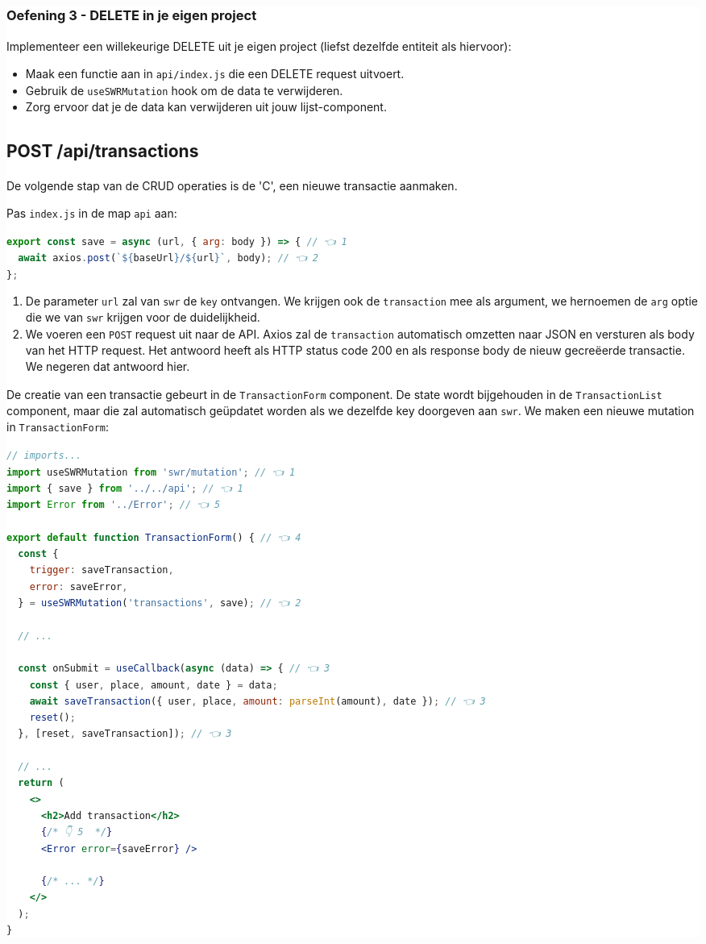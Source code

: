 ### Oefening 3 - DELETE in je eigen project

Implementeer een willekeurige DELETE uit je eigen project (liefst dezelfde entiteit als hiervoor):

- Maak een functie aan in `api/index.js` die een DELETE request uitvoert.
- Gebruik de `useSWRMutation` hook om de data te verwijderen.
- Zorg ervoor dat je de data kan verwijderen uit jouw lijst-component.

## POST /api/transactions

De volgende stap van de CRUD operaties is de 'C', een nieuwe transactie aanmaken.

Pas `index.js` in de map `api` aan:

```jsx
export const save = async (url, { arg: body }) => { // 👈 1
  await axios.post(`${baseUrl}/${url}`, body); // 👈 2
};
```

1. De parameter `url` zal van `swr` de `key` ontvangen. We krijgen ook de `transaction` mee als argument, we hernoemen de `arg` optie die we van `swr` krijgen voor de duidelijkheid.
2. We voeren een `POST` request uit naar de API. Axios zal de `transaction` automatisch omzetten naar JSON en versturen als body van het HTTP request. Het antwoord heeft als HTTP status code 200 en als response body de nieuw gecreëerde transactie. We negeren dat antwoord hier.

De creatie van een transactie gebeurt in de `TransactionForm` component. De state wordt bijgehouden in de `TransactionList` component, maar die zal automatisch geüpdatet worden als we dezelfde key doorgeven aan `swr`. We maken een nieuwe mutation in `TransactionForm`:

```jsx
// imports...
import useSWRMutation from 'swr/mutation'; // 👈 1
import { save } from '../../api'; // 👈 1
import Error from '../Error'; // 👈 5

export default function TransactionForm() { // 👈 4
  const {
    trigger: saveTransaction,
    error: saveError,
  } = useSWRMutation('transactions', save); // 👈 2

  // ...

  const onSubmit = useCallback(async (data) => { // 👈 3
    const { user, place, amount, date } = data;
    await saveTransaction({ user, place, amount: parseInt(amount), date }); // 👈 3
    reset();
  }, [reset, saveTransaction]); // 👈 3

  // ...
  return (
    <>
      <h2>Add transaction</h2>
      {/* 👇 5  */}
      <Error error={saveError} />

      {/* ... */}
    </>
  );
}
```
